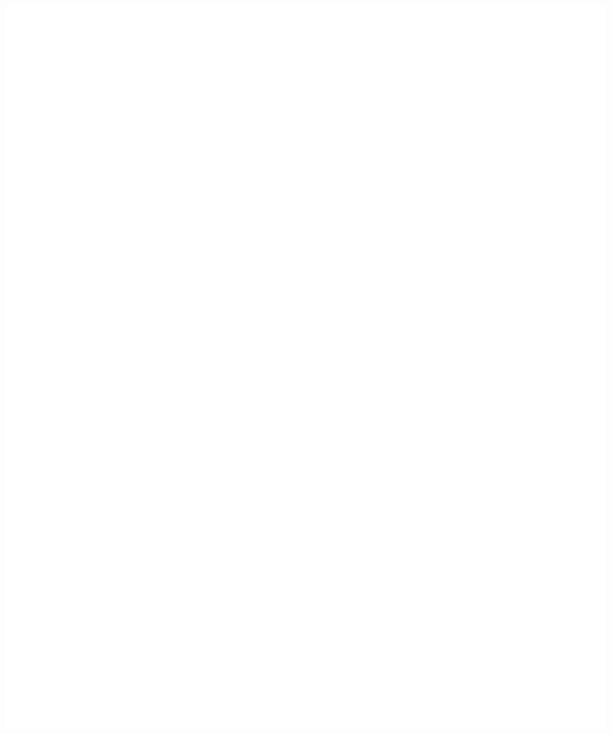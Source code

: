 ![border-circle blue w-300](./assets/images/permission_logo.png)
![border-circle blue w-300](./assets/images/subscription_logo.png)